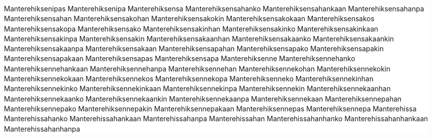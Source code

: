 Manterehiksenipas
Manterehiksenipa
Manterehiksensa
Manterehiksensahanko
Manterehiksensahankaan
Manterehiksensahanpa
Manterehiksensahan
Manterehiksensakohan
Manterehiksensakokin
Manterehiksensakokaan
Manterehiksensakos
Manterehiksensakopa
Manterehiksensako
Manterehiksensakinhan
Manterehiksensakinko
Manterehiksensakinkaan
Manterehiksensakinpa
Manterehiksensakin
Manterehiksensakaanhan
Manterehiksensakaanko
Manterehiksensakaankin
Manterehiksensakaanpa
Manterehiksensakaan
Manterehiksensapahan
Manterehiksensapako
Manterehiksensapakin
Manterehiksensapakaan
Manterehiksensapas
Manterehiksensapa
Manterehiksenne
Manterehiksennehanko
Manterehiksennehankaan
Manterehiksennehanpa
Manterehiksennehan
Manterehiksennekohan
Manterehiksennekokin
Manterehiksennekokaan
Manterehiksennekos
Manterehiksennekopa
Manterehiksenneko
Manterehiksennekinhan
Manterehiksennekinko
Manterehiksennekinkaan
Manterehiksennekinpa
Manterehiksennekin
Manterehiksennekaanhan
Manterehiksennekaanko
Manterehiksennekaankin
Manterehiksennekaanpa
Manterehiksennekaan
Manterehiksennepahan
Manterehiksennepako
Manterehiksennepakin
Manterehiksennepakaan
Manterehiksennepas
Manterehiksennepa
Manterehissa
Manterehissahanko
Manterehissahankaan
Manterehissahanpa
Manterehissahan
Manterehissahanhanko
Manterehissahanhankaan
Manterehissahanhanpa